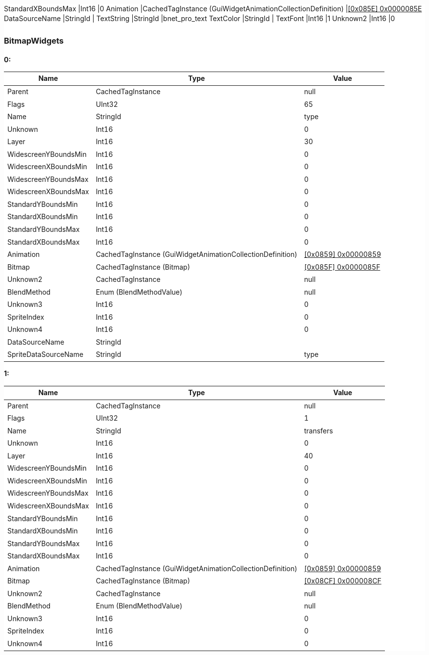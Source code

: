 StandardXBoundsMax	|Int16	|0
Animation	|CachedTagInstance (GuiWidgetAnimationCollectionDefinition)	|[[0x085E] 0x0000085E](../GuiWidgetAnimationCollectionDefinition/085E.md)
DataSourceName	|StringId	|
TextString	|StringId	|bnet_pro_text
TextColor	|StringId	|
TextFont	|Int16	|1
Unknown2	|Int16	|0


### BitmapWidgets

**0:**

Name	| Type	| Value
---	|---	|---	|
Parent	|CachedTagInstance	|null
Flags	|UInt32	|65
Name	|StringId	|type
Unknown	|Int16	|0
Layer	|Int16	|30
WidescreenYBoundsMin	|Int16	|0
WidescreenXBoundsMin	|Int16	|0
WidescreenYBoundsMax	|Int16	|0
WidescreenXBoundsMax	|Int16	|0
StandardYBoundsMin	|Int16	|0
StandardXBoundsMin	|Int16	|0
StandardYBoundsMax	|Int16	|0
StandardXBoundsMax	|Int16	|0
Animation	|CachedTagInstance (GuiWidgetAnimationCollectionDefinition)	|[[0x0859] 0x00000859](../GuiWidgetAnimationCollectionDefinition/0859.md)
Bitmap	|CachedTagInstance (Bitmap)	|[[0x085F] 0x0000085F](../Bitmap/085F.md)
Unknown2	|CachedTagInstance	|null
BlendMethod	|Enum (BlendMethodValue)	|null
Unknown3	|Int16	|0
SpriteIndex	|Int16	|0
Unknown4	|Int16	|0
DataSourceName	|StringId	|
SpriteDataSourceName	|StringId	|type


**1:**

Name	| Type	| Value
---	|---	|---	|
Parent	|CachedTagInstance	|null
Flags	|UInt32	|1
Name	|StringId	|transfers
Unknown	|Int16	|0
Layer	|Int16	|40
WidescreenYBoundsMin	|Int16	|0
WidescreenXBoundsMin	|Int16	|0
WidescreenYBoundsMax	|Int16	|0
WidescreenXBoundsMax	|Int16	|0
StandardYBoundsMin	|Int16	|0
StandardXBoundsMin	|Int16	|0
StandardYBoundsMax	|Int16	|0
StandardXBoundsMax	|Int16	|0
Animation	|CachedTagInstance (GuiWidgetAnimationCollectionDefinition)	|[[0x0859] 0x00000859](../GuiWidgetAnimationCollectionDefinition/0859.md)
Bitmap	|CachedTagInstance (Bitmap)	|[[0x08CF] 0x000008CF](../Bitmap/08CF.md)
Unknown2	|CachedTagInstance	|null
BlendMethod	|Enum (BlendMethodValue)	|null
Unknown3	|Int16	|0
SpriteIndex	|Int16	|0
Unknown4	|Int16	|0